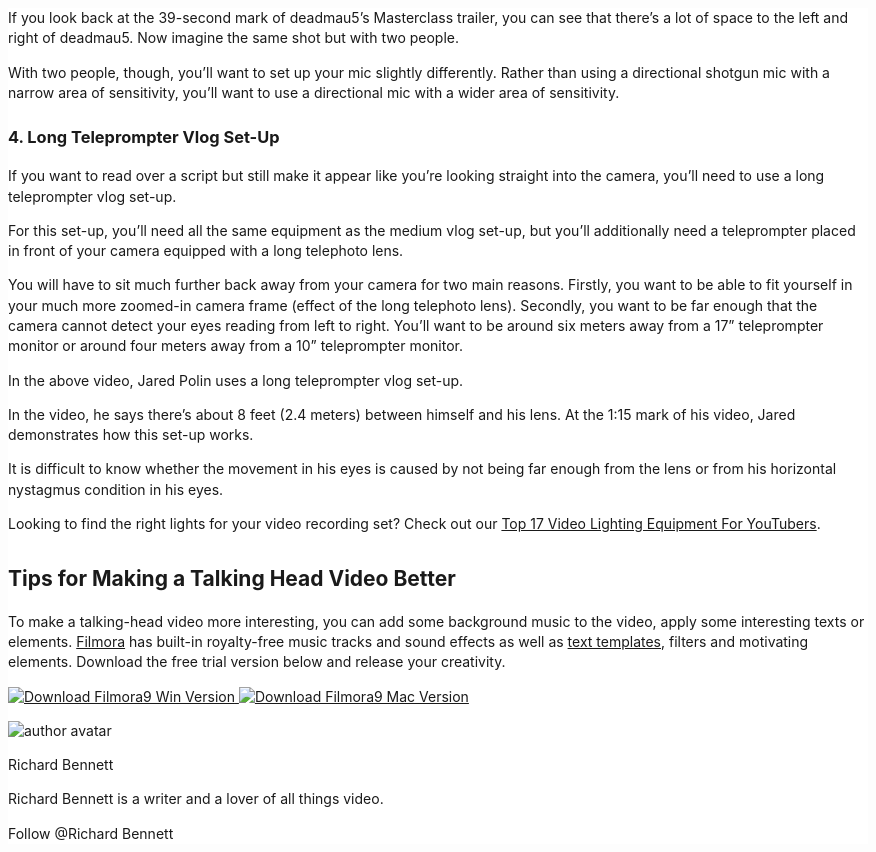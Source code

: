 If you look back at the 39-second mark of deadmau5’s Masterclass trailer, you can see that there’s a lot of space to the left and right of deadmau5\. Now imagine the same shot but with two people.

With two people, though, you’ll want to set up your mic slightly differently. Rather than using a directional shotgun mic with a narrow area of sensitivity, you’ll want to use a directional mic with a wider area of sensitivity.

### 4.  Long Teleprompter Vlog Set-Up

If you want to read over a script but still make it appear like you’re looking straight into the camera, you’ll need to use a long teleprompter vlog set-up.

For this set-up, you’ll need all the same equipment as the medium vlog set-up, but you’ll additionally need a teleprompter placed in front of your camera equipped with a long telephoto lens.

You will have to sit much further back away from your camera for two main reasons. Firstly, you want to be able to fit yourself in your much more zoomed-in camera frame (effect of the long telephoto lens). Secondly, you want to be far enough that the camera cannot detect your eyes reading from left to right. You’ll want to be around six meters away from a 17” teleprompter monitor or around four meters away from a 10” teleprompter monitor.

In the above video, Jared Polin uses a long teleprompter vlog set-up.

In the video, he says there’s about 8 feet (2.4 meters) between himself and his lens. At the 1:15 mark of his video, Jared demonstrates how this set-up works.

It is difficult to know whether the movement in his eyes is caused by not being far enough from the lens or from his horizontal nystagmus condition in his eyes.

Looking to find the right lights for your video recording set? Check out our [Top 17 Video Lighting Equipment For YouTubers](https://www.filmora.io/community-blog/top-17-video-lighting-equipment-for-youtubers-440.html).

## Tips for Making a Talking Head Video Better

To make a talking-head video more interesting, you can add some background music to the video, apply some interesting texts or elements. [Filmora](https://tools.techidaily.com/wondershare/filmora/download/) has built-in royalty-free music tracks and sound effects as well as [text templates](https://tools.techidaily.com/wondershare/filmora/download/), filters and motivating elements. Download the free trial version below and release your creativity.

[![Download Filmora9 Win Version](https://images.wondershare.com/filmora/guide/download-btn-win.jpg) ](https://tools.techidaily.com/wondershare/filmora/download/) [![Download Filmora9 Mac Version](https://images.wondershare.com/filmora/guide/download-btn-mac.jpg) ](https://tools.techidaily.com/wondershare/filmora/download/)

![author avatar](https://images.wondershare.com/filmora/article-images/richard-bennett.jpg)

Richard Bennett

Richard Bennett is a writer and a lover of all things video.

Follow @Richard Bennett


<ins class="adsbygoogle"
     style="display:block"
     data-ad-format="autorelaxed"
     data-ad-client="ca-pub-7571918770474297"
     data-ad-slot="1223367746"></ins>
